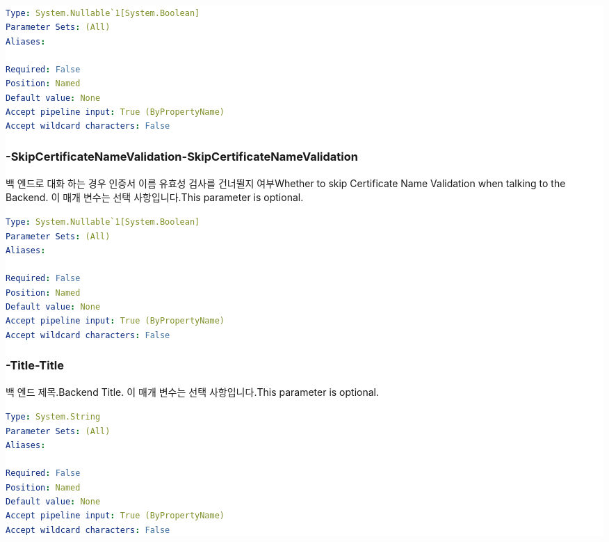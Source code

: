 ```yaml
Type: System.Nullable`1[System.Boolean]
Parameter Sets: (All)
Aliases:

Required: False
Position: Named
Default value: None
Accept pipeline input: True (ByPropertyName)
Accept wildcard characters: False
```

### <span data-ttu-id="1fbf8-142">-SkipCertificateNameValidation</span><span class="sxs-lookup"><span data-stu-id="1fbf8-142">-SkipCertificateNameValidation</span></span>
<span data-ttu-id="1fbf8-143">백 엔드로 대화 하는 경우 인증서 이름 유효성 검사를 건너뛸지 여부</span><span class="sxs-lookup"><span data-stu-id="1fbf8-143">Whether to skip Certificate Name Validation when talking to the Backend.</span></span>
<span data-ttu-id="1fbf8-144">이 매개 변수는 선택 사항입니다.</span><span class="sxs-lookup"><span data-stu-id="1fbf8-144">This parameter is optional.</span></span>

```yaml
Type: System.Nullable`1[System.Boolean]
Parameter Sets: (All)
Aliases:

Required: False
Position: Named
Default value: None
Accept pipeline input: True (ByPropertyName)
Accept wildcard characters: False
```

### <span data-ttu-id="1fbf8-145">-Title</span><span class="sxs-lookup"><span data-stu-id="1fbf8-145">-Title</span></span>
<span data-ttu-id="1fbf8-146">백 엔드 제목.</span><span class="sxs-lookup"><span data-stu-id="1fbf8-146">Backend Title.</span></span>
<span data-ttu-id="1fbf8-147">이 매개 변수는 선택 사항입니다.</span><span class="sxs-lookup"><span data-stu-id="1fbf8-147">This parameter is optional.</span></span>

```yaml
Type: System.String
Parameter Sets: (All)
Aliases:

Required: False
Position: Named
Default value: None
Accept pipeline input: True (ByPropertyName)
Accept wildcard characters: False
```
